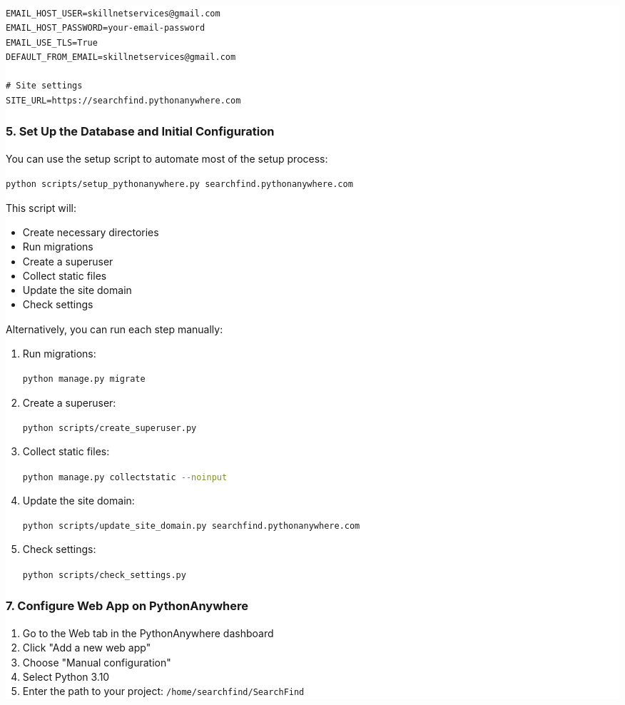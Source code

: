    ```
   EMAIL_HOST_USER=skillnetservices@gmail.com
   EMAIL_HOST_PASSWORD=your-email-password
   EMAIL_USE_TLS=True
   DEFAULT_FROM_EMAIL=skillnetservices@gmail.com

   # Site settings
   SITE_URL=https://searchfind.pythonanywhere.com
   ```

### 5. Set Up the Database and Initial Configuration

You can use the setup script to automate most of the setup process:

```bash
python scripts/setup_pythonanywhere.py searchfind.pythonanywhere.com
```

This script will:
- Create necessary directories
- Run migrations
- Create a superuser
- Collect static files
- Update the site domain
- Check settings

Alternatively, you can run each step manually:

1. Run migrations:
   ```bash
   python manage.py migrate
   ```

2. Create a superuser:
   ```bash
   python scripts/create_superuser.py
   ```

3. Collect static files:
   ```bash
   python manage.py collectstatic --noinput
   ```

4. Update the site domain:
   ```bash
   python scripts/update_site_domain.py searchfind.pythonanywhere.com
   ```

5. Check settings:
   ```bash
   python scripts/check_settings.py
   ```

### 7. Configure Web App on PythonAnywhere

1. Go to the Web tab in the PythonAnywhere dashboard
2. Click "Add a new web app"
3. Choose "Manual configuration"
4. Select Python 3.10
5. Enter the path to your project: `/home/searchfind/SearchFind`
